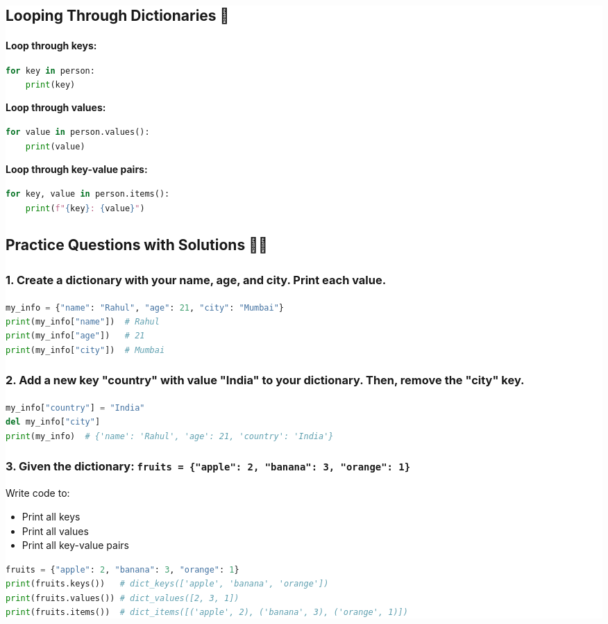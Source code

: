 ## Looping Through Dictionaries 🔄

**Loop through keys:**

```python
for key in person:
    print(key)
```

**Loop through values:**

```python
for value in person.values():
    print(value)
```

**Loop through key-value pairs:**

```python
for key, value in person.items():
    print(f"{key}: {value}")
```


## Practice Questions with Solutions 🏋️‍♂️

### 1. Create a dictionary with your name, age, and city. Print each value.

```python
my_info = {"name": "Rahul", "age": 21, "city": "Mumbai"}
print(my_info["name"])  # Rahul
print(my_info["age"])   # 21
print(my_info["city"])  # Mumbai
```


### 2. Add a new key "country" with value "India" to your dictionary. Then, remove the "city" key.

```python
my_info["country"] = "India"
del my_info["city"]
print(my_info)  # {'name': 'Rahul', 'age': 21, 'country': 'India'}
```


### 3. Given the dictionary: `fruits = {"apple": 2, "banana": 3, "orange": 1}`

Write code to:

- Print all keys
- Print all values
- Print all key-value pairs

```python
fruits = {"apple": 2, "banana": 3, "orange": 1}
print(fruits.keys())   # dict_keys(['apple', 'banana', 'orange'])
print(fruits.values()) # dict_values([2, 3, 1])
print(fruits.items())  # dict_items([('apple', 2), ('banana', 3), ('orange', 1)])
```


[^1]: itpacs_cafiero.pdf
[^2]: Introduction_to_Python_Programming_-_WEB.pdf
[^3]: Learning_Python.pdf
[^4]: thinkpython2.pdf
[^5]: Python-Cheatsheet-2024.pdf
[^6]: OER-202301_Wang_2023-Introduction-to-Computer-Programming-with-Python.pdf
[^7]: pythonlearn.pdf